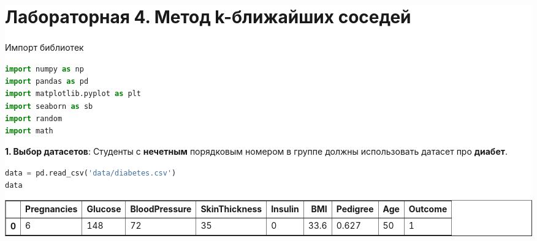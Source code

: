 # Лабораторная 4. Метод k-ближайших соседей

Импорт библиотек


```python
import numpy as np
import pandas as pd
import matplotlib.pyplot as plt
import seaborn as sb
import random
import math
```

**1. Выбор датасетов**: Студенты с **нечетным** порядковым номером в группе должны использовать датасет про **диабет**.


```python
data = pd.read_csv('data/diabetes.csv')
data
```




<div>
<style scoped>
    .dataframe tbody tr th:only-of-type {
        vertical-align: middle;
    }

    .dataframe tbody tr th {
        vertical-align: top;
    }

    .dataframe thead th {
        text-align: right;
    }
</style>
<table border="1" class="dataframe">
  <thead>
    <tr style="text-align: right;">
      <th></th>
      <th>Pregnancies</th>
      <th>Glucose</th>
      <th>BloodPressure</th>
      <th>SkinThickness</th>
      <th>Insulin</th>
      <th>BMI</th>
      <th>Pedigree</th>
      <th>Age</th>
      <th>Outcome</th>
    </tr>
  </thead>
  <tbody>
    <tr>
      <th>0</th>
      <td>6</td>
      <td>148</td>
      <td>72</td>
      <td>35</td>
      <td>0</td>
      <td>33.6</td>
      <td>0.627</td>
      <td>50</td>
      <td>1</td>
    </tr>